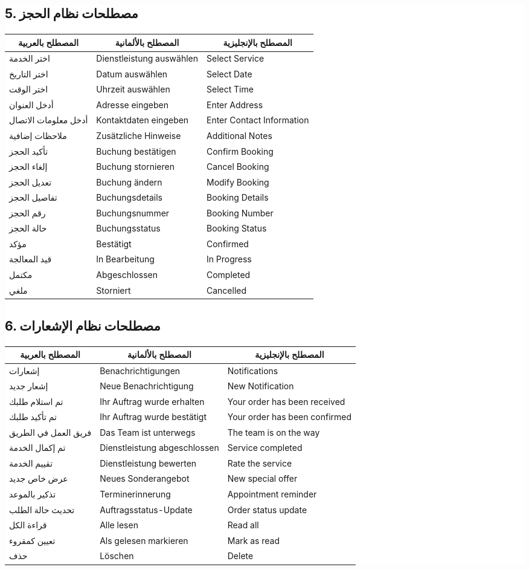 ## 5. مصطلحات نظام الحجز

| المصطلح بالعربية | المصطلح بالألمانية | المصطلح بالإنجليزية |
|------------------|---------------------|----------------------|
| اختر الخدمة | Dienstleistung auswählen | Select Service |
| اختر التاريخ | Datum auswählen | Select Date |
| اختر الوقت | Uhrzeit auswählen | Select Time |
| أدخل العنوان | Adresse eingeben | Enter Address |
| أدخل معلومات الاتصال | Kontaktdaten eingeben | Enter Contact Information |
| ملاحظات إضافية | Zusätzliche Hinweise | Additional Notes |
| تأكيد الحجز | Buchung bestätigen | Confirm Booking |
| إلغاء الحجز | Buchung stornieren | Cancel Booking |
| تعديل الحجز | Buchung ändern | Modify Booking |
| تفاصيل الحجز | Buchungsdetails | Booking Details |
| رقم الحجز | Buchungsnummer | Booking Number |
| حالة الحجز | Buchungsstatus | Booking Status |
| مؤكد | Bestätigt | Confirmed |
| قيد المعالجة | In Bearbeitung | In Progress |
| مكتمل | Abgeschlossen | Completed |
| ملغي | Storniert | Cancelled |

## 6. مصطلحات نظام الإشعارات

| المصطلح بالعربية | المصطلح بالألمانية | المصطلح بالإنجليزية |
|------------------|---------------------|----------------------|
| إشعارات | Benachrichtigungen | Notifications |
| إشعار جديد | Neue Benachrichtigung | New Notification |
| تم استلام طلبك | Ihr Auftrag wurde erhalten | Your order has been received |
| تم تأكيد طلبك | Ihr Auftrag wurde bestätigt | Your order has been confirmed |
| فريق العمل في الطريق | Das Team ist unterwegs | The team is on the way |
| تم إكمال الخدمة | Dienstleistung abgeschlossen | Service completed |
| تقييم الخدمة | Dienstleistung bewerten | Rate the service |
| عرض خاص جديد | Neues Sonderangebot | New special offer |
| تذكير بالموعد | Terminerinnerung | Appointment reminder |
| تحديث حالة الطلب | Auftragsstatus-Update | Order status update |
| قراءة الكل | Alle lesen | Read all |
| تعيين كمقروء | Als gelesen markieren | Mark as read |
| حذف | Löschen | Delete |
